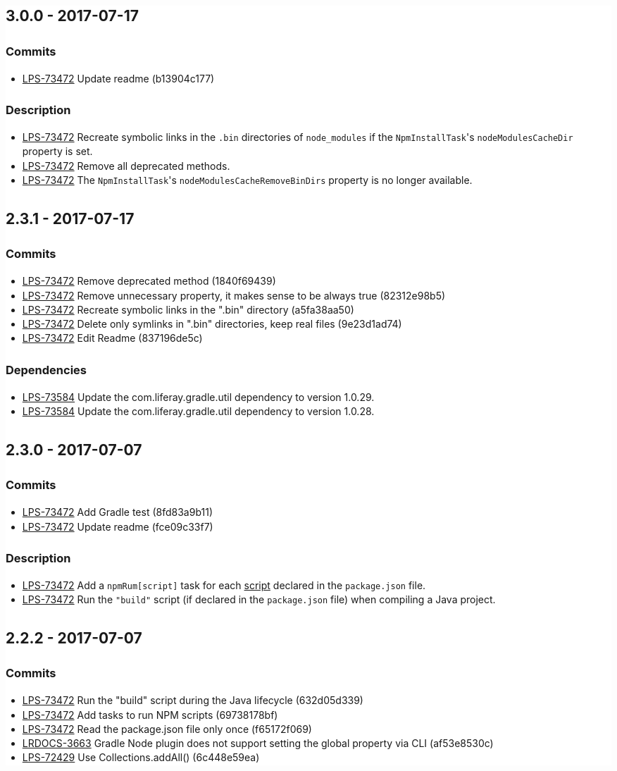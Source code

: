 ## 3.0.0 - 2017-07-17

### Commits
- [LPS-73472] Update readme (b13904c177)

### Description
- [LPS-73472] Recreate symbolic links in the `.bin` directories of
`node_modules` if the `NpmInstallTask`'s `nodeModulesCacheDir` property is set.
- [LPS-73472] Remove all deprecated methods.
- [LPS-73472] The `NpmInstallTask`'s `nodeModulesCacheRemoveBinDirs` property
is no longer available.

## 2.3.1 - 2017-07-17

### Commits
- [LPS-73472] Remove deprecated method (1840f69439)
- [LPS-73472] Remove unnecessary property, it makes sense to be always true
(82312e98b5)
- [LPS-73472] Recreate symbolic links in the ".bin" directory (a5fa38aa50)
- [LPS-73472] Delete only symlinks in ".bin" directories, keep real files
(9e23d1ad74)
- [LPS-73472] Edit Readme (837196de5c)

### Dependencies
- [LPS-73584] Update the com.liferay.gradle.util dependency to version 1.0.29.
- [LPS-73584] Update the com.liferay.gradle.util dependency to version 1.0.28.

## 2.3.0 - 2017-07-07

### Commits
- [LPS-73472] Add Gradle test (8fd83a9b11)
- [LPS-73472] Update readme (fce09c33f7)

### Description
- [LPS-73472] Add a `npmRum[script]` task for each
[script](https://docs.npmjs.com/misc/scripts) declared in the `package.json`
file.
- [LPS-73472] Run the `"build"` script (if declared in the `package.json` file)
when compiling a Java project.

## 2.2.2 - 2017-07-07

### Commits
- [LPS-73472] Run the "build" script during the Java lifecycle (632d05d339)
- [LPS-73472] Add tasks to run NPM scripts (69738178bf)
- [LPS-73472] Read the package.json file only once (f65172f069)
- [LRDOCS-3663] Gradle Node plugin does not support setting the global property
via CLI (af53e8530c)
- [LPS-72429] Use Collections.addAll() (6c448e59ea)


[LPD-15162]: https://issues.liferay.com/browse/LPD-15162
[LPD-22341]: https://issues.liferay.com/browse/LPD-22341
[LPD-23882]: https://issues.liferay.com/browse/LPD-23882
[LPD-24865]: https://issues.liferay.com/browse/LPD-24865
[LPD-28512]: https://issues.liferay.com/browse/LPD-28512
[LPS-0]: https://issues.liferay.com/browse/LPS-0
[LPS-51081]: https://issues.liferay.com/browse/LPS-51081
[LPS-58260]: https://issues.liferay.com/browse/LPS-58260
[LPS-58467]: https://issues.liferay.com/browse/LPS-58467
[LPS-58609]: https://issues.liferay.com/browse/LPS-58609
[LPS-58655]: https://issues.liferay.com/browse/LPS-58655
[LPS-59564]: https://issues.liferay.com/browse/LPS-59564
[LPS-60153]: https://issues.liferay.com/browse/LPS-60153
[LPS-61088]: https://issues.liferay.com/browse/LPS-61088
[LPS-61099]: https://issues.liferay.com/browse/LPS-61099
[LPS-61322]: https://issues.liferay.com/browse/LPS-61322
[LPS-61420]: https://issues.liferay.com/browse/LPS-61420
[LPS-61754]: https://issues.liferay.com/browse/LPS-61754
[LPS-61848]: https://issues.liferay.com/browse/LPS-61848
[LPS-62504]: https://issues.liferay.com/browse/LPS-62504
[LPS-62671]: https://issues.liferay.com/browse/LPS-62671
[LPS-62883]: https://issues.liferay.com/browse/LPS-62883
[LPS-62942]: https://issues.liferay.com/browse/LPS-62942
[LPS-63943]: https://issues.liferay.com/browse/LPS-63943
[LPS-64816]: https://issues.liferay.com/browse/LPS-64816
[LPS-65086]: https://issues.liferay.com/browse/LPS-65086
[LPS-65245]: https://issues.liferay.com/browse/LPS-65245
[LPS-65749]: https://issues.liferay.com/browse/LPS-65749
[LPS-65810]: https://issues.liferay.com/browse/LPS-65810
[LPS-66410]: https://issues.liferay.com/browse/LPS-66410
[LPS-66709]: https://issues.liferay.com/browse/LPS-66709
[LPS-66906]: https://issues.liferay.com/browse/LPS-66906
[LPS-67023]: https://issues.liferay.com/browse/LPS-67023
[LPS-67352]: https://issues.liferay.com/browse/LPS-67352
[LPS-67573]: https://issues.liferay.com/browse/LPS-67573
[LPS-67658]: https://issues.liferay.com/browse/LPS-67658
[LPS-68231]: https://issues.liferay.com/browse/LPS-68231
[LPS-68564]: https://issues.liferay.com/browse/LPS-68564
[LPS-69259]: https://issues.liferay.com/browse/LPS-69259
[LPS-69445]: https://issues.liferay.com/browse/LPS-69445
[LPS-69618]: https://issues.liferay.com/browse/LPS-69618
[LPS-69677]: https://issues.liferay.com/browse/LPS-69677
[LPS-69802]: https://issues.liferay.com/browse/LPS-69802
[LPS-69920]: https://issues.liferay.com/browse/LPS-69920
[LPS-70060]: https://issues.liferay.com/browse/LPS-70060
[LPS-70634]: https://issues.liferay.com/browse/LPS-70634
[LPS-70870]: https://issues.liferay.com/browse/LPS-70870
[LPS-71117]: https://issues.liferay.com/browse/LPS-71117
[LPS-71222]: https://issues.liferay.com/browse/LPS-71222
[LPS-71826]: https://issues.liferay.com/browse/LPS-71826
[LPS-72152]: https://issues.liferay.com/browse/LPS-72152
[LPS-72340]: https://issues.liferay.com/browse/LPS-72340
[LPS-72429]: https://issues.liferay.com/browse/LPS-72429
[LPS-72914]: https://issues.liferay.com/browse/LPS-72914
[LPS-73070]: https://issues.liferay.com/browse/LPS-73070
[LPS-73472]: https://issues.liferay.com/browse/LPS-73472
[LPS-73584]: https://issues.liferay.com/browse/LPS-73584
[LPS-74770]: https://issues.liferay.com/browse/LPS-74770
[LPS-74904]: https://issues.liferay.com/browse/LPS-74904
[LPS-74933]: https://issues.liferay.com/browse/LPS-74933
[LPS-75175]: https://issues.liferay.com/browse/LPS-75175
[LPS-75530]: https://issues.liferay.com/browse/LPS-75530
[LPS-75965]: https://issues.liferay.com/browse/LPS-75965
[LPS-76644]: https://issues.liferay.com/browse/LPS-76644
[LPS-77425]: https://issues.liferay.com/browse/LPS-77425
[LPS-77996]: https://issues.liferay.com/browse/LPS-77996
[LPS-78741]: https://issues.liferay.com/browse/LPS-78741
[LPS-82310]: https://issues.liferay.com/browse/LPS-82310
[LPS-82568]: https://issues.liferay.com/browse/LPS-82568
[LPS-84094]: https://issues.liferay.com/browse/LPS-84094
[LPS-84119]: https://issues.liferay.com/browse/LPS-84119
[LPS-85609]: https://issues.liferay.com/browse/LPS-85609
[LPS-85959]: https://issues.liferay.com/browse/LPS-85959
[LPS-86576]: https://issues.liferay.com/browse/LPS-86576
[LPS-86589]: https://issues.liferay.com/browse/LPS-86589
[LPS-87192]: https://issues.liferay.com/browse/LPS-87192
[LPS-87465]: https://issues.liferay.com/browse/LPS-87465
[LPS-87466]: https://issues.liferay.com/browse/LPS-87466
[LPS-87479]: https://issues.liferay.com/browse/LPS-87479
[LPS-88645]: https://issues.liferay.com/browse/LPS-88645
[LPS-88909]: https://issues.liferay.com/browse/LPS-88909
[LPS-89126]: https://issues.liferay.com/browse/LPS-89126
[LPS-89369]: https://issues.liferay.com/browse/LPS-89369
[LPS-89436]: https://issues.liferay.com/browse/LPS-89436
[LPS-89916]: https://issues.liferay.com/browse/LPS-89916
[LPS-90945]: https://issues.liferay.com/browse/LPS-90945
[LPS-91967]: https://issues.liferay.com/browse/LPS-91967
[LPS-93220]: https://issues.liferay.com/browse/LPS-93220
[LPS-93258]: https://issues.liferay.com/browse/LPS-93258
[LPS-94947]: https://issues.liferay.com/browse/LPS-94947
[LPS-96247]: https://issues.liferay.com/browse/LPS-96247
[LPS-96376]: https://issues.liferay.com/browse/LPS-96376
[LPS-99774]: https://issues.liferay.com/browse/LPS-99774
[LPS-99977]: https://issues.liferay.com/browse/LPS-99977
[LPS-100163]: https://issues.liferay.com/browse/LPS-100163
[LPS-100168]: https://issues.liferay.com/browse/LPS-100168
[LPS-100515]: https://issues.liferay.com/browse/LPS-100515
[LPS-101470]: https://issues.liferay.com/browse/LPS-101470
[LPS-102367]: https://issues.liferay.com/browse/LPS-102367
[LPS-103580]: https://issues.liferay.com/browse/LPS-103580
[LPS-104132]: https://issues.liferay.com/browse/LPS-104132
[LPS-105380]: https://issues.liferay.com/browse/LPS-105380
[LPS-105873]: https://issues.liferay.com/browse/LPS-105873
[LPS-106149]: https://issues.liferay.com/browse/LPS-106149
[LPS-110283]: https://issues.liferay.com/browse/LPS-110283
[LPS-110422]: https://issues.liferay.com/browse/LPS-110422
[LPS-110486]: https://issues.liferay.com/browse/LPS-110486
[LPS-111192]: https://issues.liferay.com/browse/LPS-111192
[LPS-111291]: https://issues.liferay.com/browse/LPS-111291
[LPS-111896]: https://issues.liferay.com/browse/LPS-111896
[LPS-113624]: https://issues.liferay.com/browse/LPS-113624
[LPS-115020]: https://issues.liferay.com/browse/LPS-115020
[LPS-116808]: https://issues.liferay.com/browse/LPS-116808
[LPS-121567]: https://issues.liferay.com/browse/LPS-121567
[LPS-127478]: https://issues.liferay.com/browse/LPS-127478
[LPS-129858]: https://issues.liferay.com/browse/LPS-129858
[LPS-130505]: https://issues.liferay.com/browse/LPS-130505
[LPS-141250]: https://issues.liferay.com/browse/LPS-141250
[LPS-142100]: https://issues.liferay.com/browse/LPS-142100
[LPS-143280]: https://issues.liferay.com/browse/LPS-143280
[LPS-144575]: https://issues.liferay.com/browse/LPS-144575
[LPS-144756]: https://issues.liferay.com/browse/LPS-144756
[LPS-146791]: https://issues.liferay.com/browse/LPS-146791
[LPS-148304]: https://issues.liferay.com/browse/LPS-148304
[LPS-149634]: https://issues.liferay.com/browse/LPS-149634
[LPS-150378]: https://issues.liferay.com/browse/LPS-150378
[LPS-150857]: https://issues.liferay.com/browse/LPS-150857
[LPS-181508]: https://issues.liferay.com/browse/LPS-181508
[LRCI-2670]: https://issues.liferay.com/browse/LRCI-2670
[LRDOCS-3663]: https://issues.liferay.com/browse/LRDOCS-3663
[LRDOCS-4129]: https://issues.liferay.com/browse/LRDOCS-4129
[LRQA-52072]: https://issues.liferay.com/browse/LRQA-52072